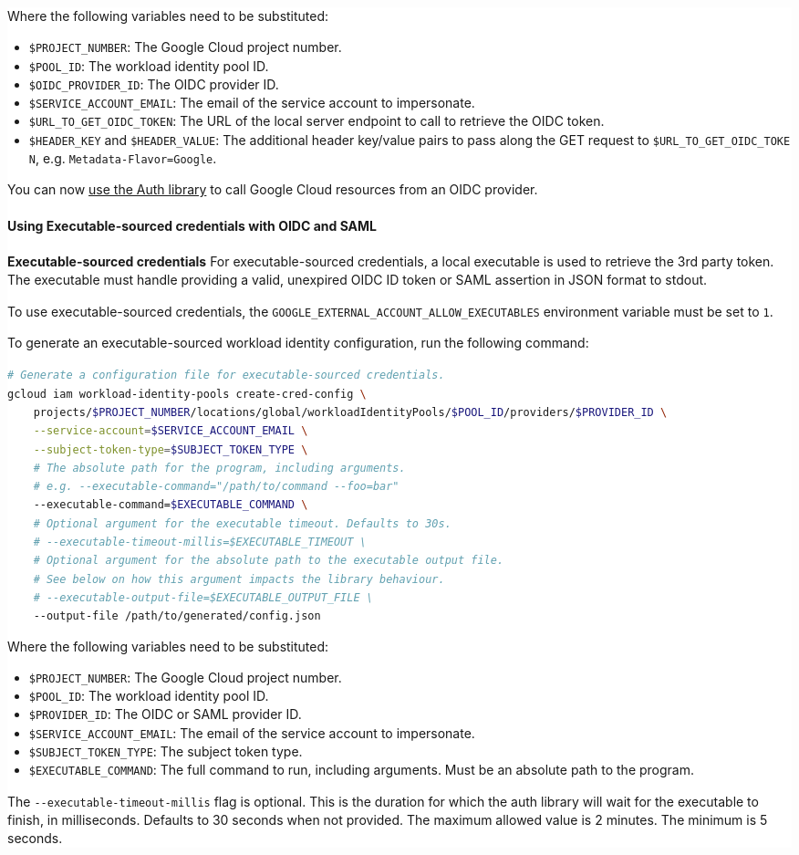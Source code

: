 Where the following variables need to be substituted:
- `$PROJECT_NUMBER`: The Google Cloud project number.
- `$POOL_ID`: The workload identity pool ID.
- `$OIDC_PROVIDER_ID`: The OIDC provider ID.
- `$SERVICE_ACCOUNT_EMAIL`: The email of the service account to impersonate.
- `$URL_TO_GET_OIDC_TOKEN`: The URL of the local server endpoint to call to retrieve the OIDC token.
- `$HEADER_KEY` and `$HEADER_VALUE`: The additional header key/value pairs to pass along the GET
request to `$URL_TO_GET_OIDC_TOKEN`, e.g. `Metadata-Flavor=Google`.

You can now [use the Auth library](#using-external-identities) to call Google Cloud
resources from an OIDC provider.

#### Using Executable-sourced credentials with OIDC and SAML

**Executable-sourced credentials**
For executable-sourced credentials, a local executable is used to retrieve the 3rd party token. 
The executable must handle providing a valid, unexpired OIDC ID token or SAML assertion in JSON format
to stdout.

To use executable-sourced credentials, the `GOOGLE_EXTERNAL_ACCOUNT_ALLOW_EXECUTABLES`
environment variable must be set to `1`.

To generate an executable-sourced workload identity configuration, run the following command:

```bash
# Generate a configuration file for executable-sourced credentials.
gcloud iam workload-identity-pools create-cred-config \
    projects/$PROJECT_NUMBER/locations/global/workloadIdentityPools/$POOL_ID/providers/$PROVIDER_ID \
    --service-account=$SERVICE_ACCOUNT_EMAIL \
    --subject-token-type=$SUBJECT_TOKEN_TYPE \
    # The absolute path for the program, including arguments.
    # e.g. --executable-command="/path/to/command --foo=bar"
    --executable-command=$EXECUTABLE_COMMAND \
    # Optional argument for the executable timeout. Defaults to 30s.
    # --executable-timeout-millis=$EXECUTABLE_TIMEOUT \
    # Optional argument for the absolute path to the executable output file.
    # See below on how this argument impacts the library behaviour.
    # --executable-output-file=$EXECUTABLE_OUTPUT_FILE \
    --output-file /path/to/generated/config.json
```
Where the following variables need to be substituted:
- `$PROJECT_NUMBER`: The Google Cloud project number.
- `$POOL_ID`: The workload identity pool ID.
- `$PROVIDER_ID`: The OIDC or SAML provider ID.
- `$SERVICE_ACCOUNT_EMAIL`: The email of the service account to impersonate.
- `$SUBJECT_TOKEN_TYPE`: The subject token type.
- `$EXECUTABLE_COMMAND`: The full command to run, including arguments. Must be an absolute path to the program. 

The `--executable-timeout-millis` flag is optional. This is the duration for which
the auth library will wait for the executable to finish, in milliseconds. 
Defaults to 30 seconds when not provided. The maximum allowed value is 2 minutes.
The minimum is 5 seconds.
